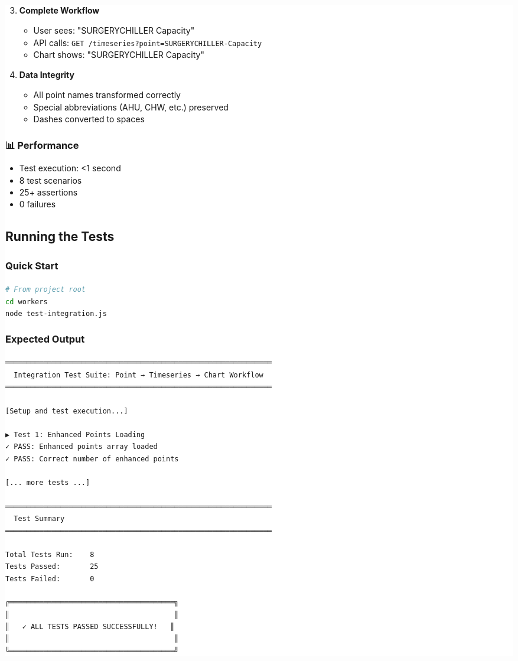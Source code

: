3. **Complete Workflow**
   - User sees: "SURGERYCHILLER Capacity"
   - API calls: `GET /timeseries?point=SURGERYCHILLER-Capacity`
   - Chart shows: "SURGERYCHILLER Capacity"

4. **Data Integrity**
   - All point names transformed correctly
   - Special abbreviations (AHU, CHW, etc.) preserved
   - Dashes converted to spaces

### 📊 Performance

- Test execution: <1 second
- 8 test scenarios
- 25+ assertions
- 0 failures

## Running the Tests

### Quick Start

```bash
# From project root
cd workers
node test-integration.js
```

### Expected Output

```
═══════════════════════════════════════════════════════════════
  Integration Test Suite: Point → Timeseries → Chart Workflow
═══════════════════════════════════════════════════════════════

[Setup and test execution...]

▶ Test 1: Enhanced Points Loading
✓ PASS: Enhanced points array loaded
✓ PASS: Correct number of enhanced points

[... more tests ...]

═══════════════════════════════════════════════════════════════
  Test Summary
═══════════════════════════════════════════════════════════════

Total Tests Run:    8
Tests Passed:       25
Tests Failed:       0

╔═══════════════════════════════════════╗
║                                       ║
║   ✓ ALL TESTS PASSED SUCCESSFULLY!   ║
║                                       ║
╚═══════════════════════════════════════╝
```
